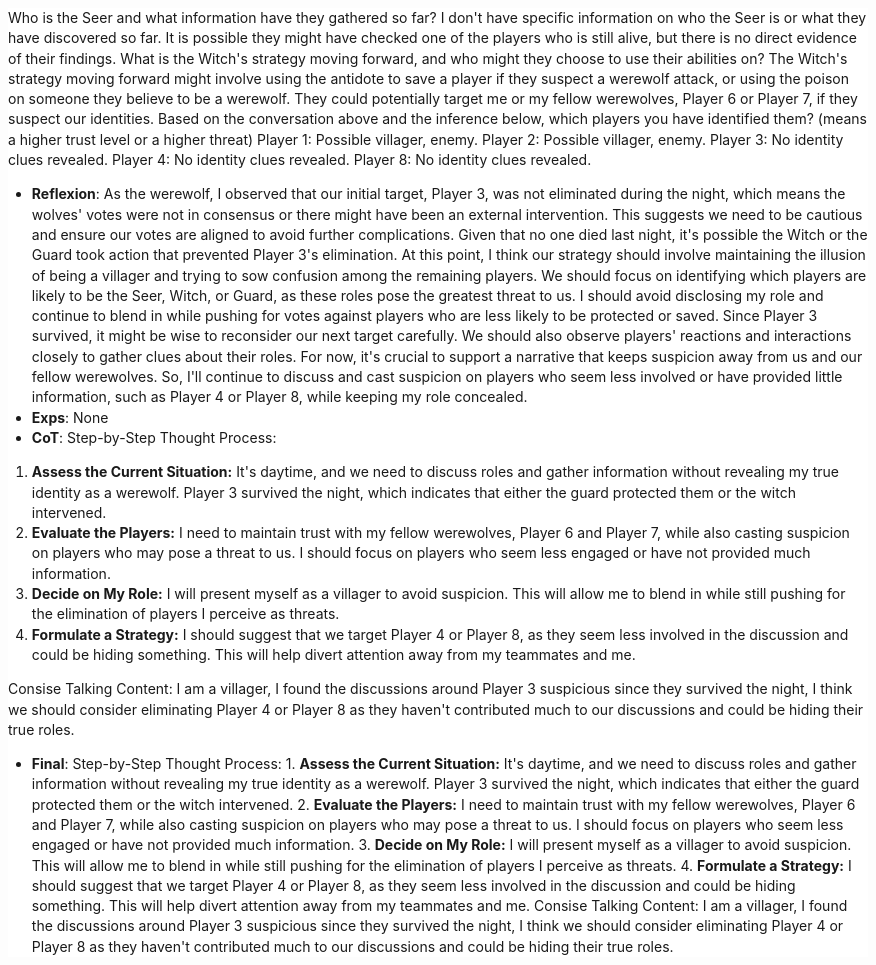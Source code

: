 Who is the Seer and what information have they gathered so far? I don't have specific information on who the Seer is or what they have discovered so far. It is possible they might have checked one of the players who is still alive, but there is no direct evidence of their findings.
What is the Witch's strategy moving forward, and who might they choose to use their abilities on? The Witch's strategy moving forward might involve using the antidote to save a player if they suspect a werewolf attack, or using the poison on someone they believe to be a werewolf. They could potentially target me or my fellow werewolves, Player 6 or Player 7, if they suspect our identities.
Based on the conversation above and the inference below, which players you have identified them? (means a higher trust level or a higher threat) Player 1: Possible villager, enemy.   Player 2: Possible villager, enemy.   Player 3: No identity clues revealed.   Player 4: No identity clues revealed.   Player 8: No identity clues revealed.  
- **Reflexion**: As the werewolf, I observed that our initial target, Player 3, was not eliminated during the night, which means the wolves' votes were not in consensus or there might have been an external intervention. This suggests we need to be cautious and ensure our votes are aligned to avoid further complications. Given that no one died last night, it's possible the Witch or the Guard took action that prevented Player 3's elimination.  At this point, I think our strategy should involve maintaining the illusion of being a villager and trying to sow confusion among the remaining players. We should focus on identifying which players are likely to be the Seer, Witch, or Guard, as these roles pose the greatest threat to us. I should avoid disclosing my role and continue to blend in while pushing for votes against players who are less likely to be protected or saved.  Since Player 3 survived, it might be wise to reconsider our next target carefully. We should also observe players' reactions and interactions closely to gather clues about their roles. For now, it's crucial to support a narrative that keeps suspicion away from us and our fellow werewolves.   So, I'll continue to discuss and cast suspicion on players who seem less involved or have provided little information, such as Player 4 or Player 8, while keeping my role concealed.  
- **Exps**: None  
- **CoT**: Step-by-Step Thought Process:
1. **Assess the Current Situation:** It's daytime, and we need to discuss roles and gather information without revealing my true identity as a werewolf. Player 3 survived the night, which indicates that either the guard protected them or the witch intervened.
2. **Evaluate the Players:** I need to maintain trust with my fellow werewolves, Player 6 and Player 7, while also casting suspicion on players who may pose a threat to us. I should focus on players who seem less engaged or have not provided much information.
3. **Decide on My Role:** I will present myself as a villager to avoid suspicion. This will allow me to blend in while still pushing for the elimination of players I perceive as threats.
4. **Formulate a Strategy:** I should suggest that we target Player 4 or Player 8, as they seem less involved in the discussion and could be hiding something. This will help divert attention away from my teammates and me.

Consise Talking Content:
I am a villager, I found the discussions around Player 3 suspicious since they survived the night, I think we should consider eliminating Player 4 or Player 8 as they haven't contributed much to our discussions and could be hiding their true roles.  

- **Final**: Step-by-Step Thought Process: 1. **Assess the Current Situation:** It's daytime, and we need to discuss roles and gather information without revealing my true identity as a werewolf. Player 3 survived the night, which indicates that either the guard protected them or the witch intervened. 2. **Evaluate the Players:** I need to maintain trust with my fellow werewolves, Player 6 and Player 7, while also casting suspicion on players who may pose a threat to us. I should focus on players who seem less engaged or have not provided much information. 3. **Decide on My Role:** I will present myself as a villager to avoid suspicion. This will allow me to blend in while still pushing for the elimination of players I perceive as threats. 4. **Formulate a Strategy:** I should suggest that we target Player 4 or Player 8, as they seem less involved in the discussion and could be hiding something. This will help divert attention away from my teammates and me.  Consise Talking Content: I am a villager, I found the discussions around Player 3 suspicious since they survived the night, I think we should consider eliminating Player 4 or Player 8 as they haven't contributed much to our discussions and could be hiding their true roles.  
